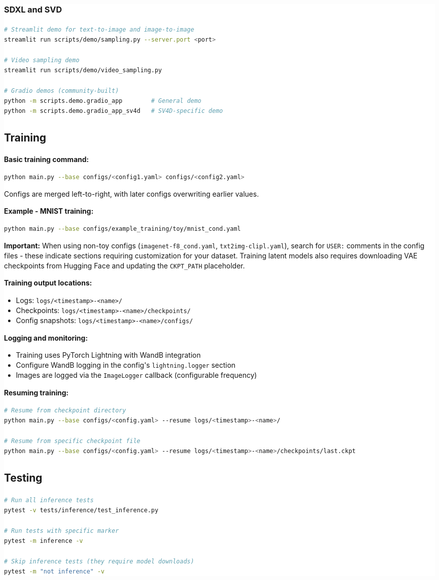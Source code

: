 ### SDXL and SVD
```bash
# Streamlit demo for text-to-image and image-to-image
streamlit run scripts/demo/sampling.py --server.port <port>

# Video sampling demo
streamlit run scripts/demo/video_sampling.py

# Gradio demos (community-built)
python -m scripts.demo.gradio_app        # General demo
python -m scripts.demo.gradio_app_sv4d   # SV4D-specific demo
```

## Training

**Basic training command:**
```bash
python main.py --base configs/<config1.yaml> configs/<config2.yaml>
```

Configs are merged left-to-right, with later configs overwriting earlier values.

**Example - MNIST training:**
```bash
python main.py --base configs/example_training/toy/mnist_cond.yaml
```

**Important:** When using non-toy configs (`imagenet-f8_cond.yaml`, `txt2img-clipl.yaml`), search for `USER:` comments in the config files - these indicate sections requiring customization for your dataset. Training latent models also requires downloading VAE checkpoints from Hugging Face and updating the `CKPT_PATH` placeholder.

**Training output locations:**
- Logs: `logs/<timestamp>-<name>/`
- Checkpoints: `logs/<timestamp>-<name>/checkpoints/`
- Config snapshots: `logs/<timestamp>-<name>/configs/`

**Logging and monitoring:**
- Training uses PyTorch Lightning with WandB integration
- Configure WandB logging in the config's `lightning.logger` section
- Images are logged via the `ImageLogger` callback (configurable frequency)

**Resuming training:**
```bash
# Resume from checkpoint directory
python main.py --base configs/<config.yaml> --resume logs/<timestamp>-<name>/

# Resume from specific checkpoint file
python main.py --base configs/<config.yaml> --resume logs/<timestamp>-<name>/checkpoints/last.ckpt
```

## Testing

```bash
# Run all inference tests
pytest -v tests/inference/test_inference.py

# Run tests with specific marker
pytest -m inference -v

# Skip inference tests (they require model downloads)
pytest -m "not inference" -v
```
